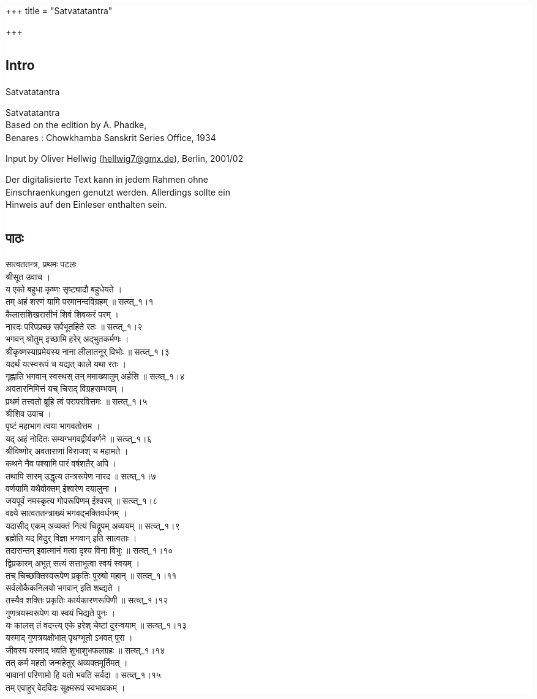 +++
title = "Satvatatantra"

+++
## Intro
  
  
  
  
Satvatatantra  
  
  
  
  
Satvatatantra  
Based on the edition by A. Phadke,  
Benares : Chowkhamba Sanskrit Series Office, 1934  
  
Input by Oliver Hellwig (hellwig7@gmx.de), Berlin, 2001/02  
  
Der digitalisierte Text kann in jedem Rahmen ohne   
Einschraenkungen genutzt werden. Allerdings sollte ein   
Hinweis auf den Einleser enthalten sein.  
  
  
  
  


## पाठः
  
  
  
  
  
  
  
सात्वततन्त्र, प्रथमः पटलः  
श्रीसूत उवाच ।  
य एको बहुधा कृष्णः सृष्ट्यादौ बहुधेयते ।  
तम् अहं शरणं यामि परमानन्दविग्रहम् ॥ सत्व्त्_१।१  
कैलासशिखरासीनं शिवं शिवकरं परम् ।  
नारदः परिपप्रच्छ सर्वभूतहिते रतः ॥ सत्व्त्_१।२  
भगवन् श्रोतुम् इच्छामि हरेर् अद्भुतकर्मणः ।  
श्रीकृष्णस्याप्रमेयस्य नाना लीलातनूर् विभोः ॥ सत्व्त्_१।३  
यदर्थं यत्स्वरूपं च यद्यत् काले यथा रतः ।  
गृह्णाति भगवान् स्वस्थस् तन् ममाख्यातुम् अर्हसि ॥ सत्व्त्_१।४  
अवतारनिमित्तं यच् चिराद् विग्रहसम्भवम् ।  
प्रथमं तत्त्वतो ब्रूहि त्वं परापरवित्तमः ॥ सत्व्त्_१।५  
श्रीशिव उवाच ।  
पृष्टं महाभाग त्वया भागवतोत्तम ।  
यद् अहं नोदितः सम्यग्भगवद्वीर्यवर्णने ॥ सत्व्त्_१।६  
श्रीविष्णोर् अवताराणां विराजश् च महामते ।  
कथने नैव पश्यामि पारं वर्षशतैर् अपि ।  
तथापि सारम् उद्धृत्य तन्त्ररूपेण नारद ॥ सत्व्त्_१।७  
वर्णयामि यथैवोक्तम् ईश्वरेण दयालुना ।  
जयपूर्वं नमस्कृत्य गोपरूपिणम् ईश्वरम् ॥ सत्व्त्_१।८  
वक्ष्ये सात्वततन्त्राख्यं भगवद्भक्तिवर्धनम् ।  
यदासीद् एकम् अव्यक्तं नित्यं चिद्रूपम् अव्ययम् ॥ सत्व्त्_१।९  
ब्रह्मेति यद् विदुर् विज्ञा भगवान् इति सात्वताः ।  
तदासन्तम् इवात्मानं मत्वा दृश्य विना विभुः ॥ सत्व्त्_१।१०  
द्विप्रकारम् अभूत् सत्यं सत्ताभूत्वा स्वयं स्वयम् ।  
तच् चिच्छक्तिस्वरूपेण प्रकृतिः पुरुषो महान् ॥ सत्व्त्_१।११  
सर्वलोकैकनिलयो भगवान् इति शब्द्यते ।  
तस्यैव शक्तिः प्रकृतिः कार्यकारणरूपिणी ॥ सत्व्त्_१।१२  
गुणत्रयस्वरूपेण या स्वयं भिद्यते पुनः ।  
यः कालस् तं वदन्त्य् एके हरेश् चेष्टां दुरन्वयाम् ॥ सत्व्त्_१।१३  
यस्माद् गुणत्रयक्षोभात् पृथग्भूतो ऽभवत् पुरा ।  
जीवस्य यस्माद् भवति शुभाशुभफलग्रहः ॥ सत्व्त्_१।१४  
तत् कर्म महतो जन्महेतुर् अव्यक्तमूर्तिमत् ।  
भावानां परिणामो हि यतो भवति सर्वदा ॥ सत्व्त्_१।१५  
तम् एवाहुर् वेदविदः सूक्ष्मरूपं स्वभावकम् ।  